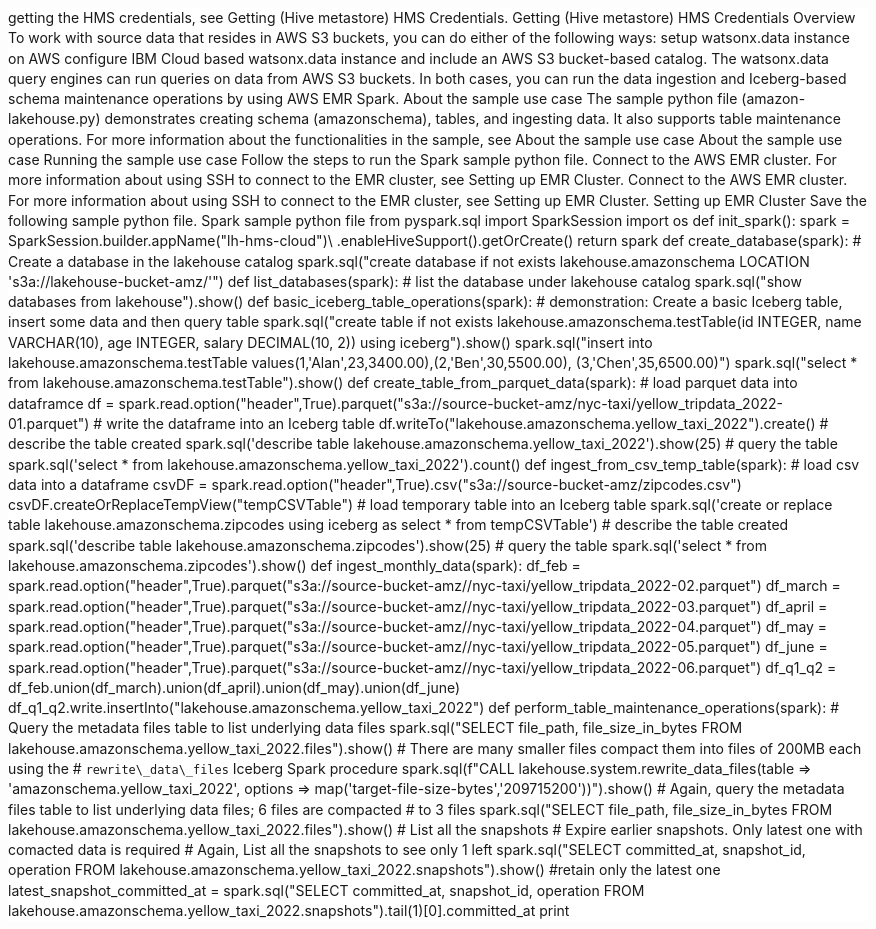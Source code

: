 getting the HMS credentials, see Getting (Hive metastore) HMS Credentials. Getting (Hive metastore) HMS Credentials Overview To work with source data that resides in AWS S3 buckets, you can do either of the following ways: setup watsonx.data instance on AWS configure IBM Cloud based watsonx.data instance and include an AWS S3 bucket-based catalog. The watsonx.data query engines can run queries on data from AWS S3 buckets. In both cases, you can run the data ingestion and Iceberg-based schema maintenance operations by using AWS EMR Spark. About the sample use case The sample python file (amazon-lakehouse.py) demonstrates creating schema (amazonschema), tables, and ingesting data. It also supports table maintenance operations. For more information about the functionalities in the sample, see About the sample use case About the sample use case Running the sample use case Follow the steps to run the Spark sample python file. Connect to the AWS EMR cluster. For more information about using SSH to connect to the EMR cluster, see Setting up EMR Cluster. Connect to the AWS EMR cluster. For more information about using SSH to connect to the EMR cluster, see Setting up EMR Cluster. Setting up EMR Cluster Save the following sample python file. Spark sample python file from pyspark.sql import SparkSession import os def init\_spark(): spark = SparkSession.builder.appName("lh-hms-cloud")\ .enableHiveSupport().getOrCreate() return spark def create\_database(spark): # Create a database in the lakehouse catalog spark.sql("create database if not exists lakehouse.amazonschema LOCATION 's3a://lakehouse-bucket-amz/'") def list\_databases(spark): # list the database under lakehouse catalog spark.sql("show databases from lakehouse").show() def basic\_iceberg\_table\_operations(spark): # demonstration: Create a basic Iceberg table, insert some data and then query table spark.sql("create table if not exists lakehouse.amazonschema.testTable(id INTEGER, name VARCHAR(10), age INTEGER, salary DECIMAL(10, 2)) using iceberg").show() spark.sql("insert into lakehouse.amazonschema.testTable values(1,'Alan',23,3400.00),(2,'Ben',30,5500.00), (3,'Chen',35,6500.00)") spark.sql("select \* from lakehouse.amazonschema.testTable").show() def create\_table\_from\_parquet\_data(spark): # load parquet data into dataframce df = spark.read.option("header",True).parquet("s3a://source-bucket-amz/nyc-taxi/yellow\_tripdata\_2022- 01.parquet") # write the dataframe into an Iceberg table df.writeTo("lakehouse.amazonschema.yellow\_taxi\_2022").create() # describe the table created spark.sql('describe table lakehouse.amazonschema.yellow\_taxi\_2022').show(25) # query the table spark.sql('select \* from lakehouse.amazonschema.yellow\_taxi\_2022').count() def ingest\_from\_csv\_temp\_table(spark): # load csv data into a dataframe csvDF = spark.read.option("header",True).csv("s3a://source-bucket-amz/zipcodes.csv") csvDF.createOrReplaceTempView("tempCSVTable") # load temporary table into an Iceberg table spark.sql('create or replace table lakehouse.amazonschema.zipcodes using iceberg as select \* from tempCSVTable') # describe the table created spark.sql('describe table lakehouse.amazonschema.zipcodes').show(25) # query the table spark.sql('select \* from lakehouse.amazonschema.zipcodes').show() def ingest\_monthly\_data(spark): df\_feb = spark.read.option("header",True).parquet("s3a://source-bucket-amz//nyc-taxi/yellow\_tripdata\_2022-02.parquet") df\_march = spark.read.option("header",True).parquet("s3a://source-bucket-amz//nyc-taxi/yellow\_tripdata\_2022-03.parquet") df\_april = spark.read.option("header",True).parquet("s3a://source-bucket-amz//nyc-taxi/yellow\_tripdata\_2022-04.parquet") df\_may = spark.read.option("header",True).parquet("s3a://source-bucket-amz//nyc-taxi/yellow\_tripdata\_2022-05.parquet") df\_june = spark.read.option("header",True).parquet("s3a://source-bucket-amz//nyc-taxi/yellow\_tripdata\_2022-06.parquet") df\_q1\_q2 = df\_feb.union(df\_march).union(df\_april).union(df\_may).union(df\_june) df\_q1\_q2.write.insertInto("lakehouse.amazonschema.yellow\_taxi\_2022") def perform\_table\_maintenance\_operations(spark): # Query the metadata files table to list underlying data files spark.sql("SELECT file\_path, file\_size\_in\_bytes FROM lakehouse.amazonschema.yellow\_taxi\_2022.files").show() # There are many smaller files compact them into files of 200MB each using the # `rewrite\_data\_files` Iceberg Spark procedure spark.sql(f"CALL lakehouse.system.rewrite\_data\_files(table => 'amazonschema.yellow\_taxi\_2022', options => map('target-file-size-bytes','209715200'))").show() # Again, query the metadata files table to list underlying data files; 6 files are compacted # to 3 files spark.sql("SELECT file\_path, file\_size\_in\_bytes FROM lakehouse.amazonschema.yellow\_taxi\_2022.files").show() # List all the snapshots # Expire earlier snapshots. Only latest one with comacted data is required # Again, List all the snapshots to see only 1 left spark.sql("SELECT committed\_at, snapshot\_id, operation FROM lakehouse.amazonschema.yellow\_taxi\_2022.snapshots").show() #retain only the latest one latest\_snapshot\_committed\_at = spark.sql("SELECT committed\_at, snapshot\_id, operation FROM lakehouse.amazonschema.yellow\_taxi\_2022.snapshots").tail(1)[0].committed\_at print
